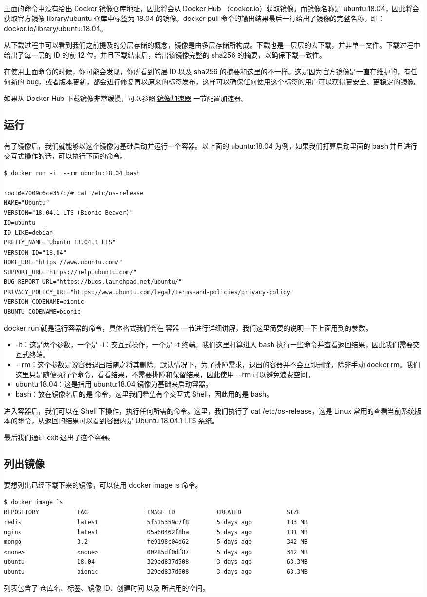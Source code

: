 上面的命令中没有给出 Docker 镜像仓库地址，因此将会从 Docker Hub （docker.io）获取镜像。而镜像名称是 ubuntu:18.04，因此将会获取官方镜像 library/ubuntu 仓库中标签为 18.04 的镜像。docker pull 命令的输出结果最后一行给出了镜像的完整名称，即： docker.io/library/ubuntu:18.04。


从下载过程中可以看到我们之前提及的分层存储的概念，镜像是由多层存储所构成。下载也是一层层的去下载，并非单一文件。下载过程中给出了每一层的 ID 的前 12 位。并且下载结束后，给出该镜像完整的 sha256 的摘要，以确保下载一致性。

在使用上面命令的时候，你可能会发现，你所看到的层 ID 以及 sha256 的摘要和这里的不一样。这是因为官方镜像是一直在维护的，有任何新的 bug，或者版本更新，都会进行修复再以原来的标签发布，这样可以确保任何使用这个标签的用户可以获得更安全、更稳定的镜像。

如果从 Docker Hub 下载镜像非常缓慢，可以参照 [镜像加速器](#镜像加速器) 一节配置加速器。


## 运行
有了镜像后，我们就能够以这个镜像为基础启动并运行一个容器。以上面的 ubuntu:18.04 为例，如果我们打算启动里面的 bash 并且进行交互式操作的话，可以执行下面的命令。
```shell
$ docker run -it --rm ubuntu:18.04 bash

root@e7009c6ce357:/# cat /etc/os-release
NAME="Ubuntu"
VERSION="18.04.1 LTS (Bionic Beaver)"
ID=ubuntu
ID_LIKE=debian
PRETTY_NAME="Ubuntu 18.04.1 LTS"
VERSION_ID="18.04"
HOME_URL="https://www.ubuntu.com/"
SUPPORT_URL="https://help.ubuntu.com/"
BUG_REPORT_URL="https://bugs.launchpad.net/ubuntu/"
PRIVACY_POLICY_URL="https://www.ubuntu.com/legal/terms-and-policies/privacy-policy"
VERSION_CODENAME=bionic
UBUNTU_CODENAME=bionic
```

docker run 就是运行容器的命令，具体格式我们会在 容器 一节进行详细讲解，我们这里简要的说明一下上面用到的参数。
- -it：这是两个参数，一个是 -i：交互式操作，一个是 -t 终端。我们这里打算进入 bash 执行一些命令并查看返回结果，因此我们需要交互式终端。
- --rm：这个参数是说容器退出后随之将其删除。默认情况下，为了排障需求，退出的容器并不会立即删除，除非手动 docker rm。我们这里只是随便执行个命令，看看结果，不需要排障和保留结果，因此使用 --rm 可以避免浪费空间。
- ubuntu:18.04：这是指用 ubuntu:18.04 镜像为基础来启动容器。
- bash：放在镜像名后的是 命令，这里我们希望有个交互式 Shell，因此用的是 bash。

进入容器后，我们可以在 Shell 下操作，执行任何所需的命令。这里，我们执行了 cat /etc/os-release，这是 Linux 常用的查看当前系统版本的命令，从返回的结果可以看到容器内是 Ubuntu 18.04.1 LTS 系统。  

最后我们通过 exit 退出了这个容器。

## 列出镜像
要想列出已经下载下来的镜像，可以使用 docker image ls 命令。
```shell
$ docker image ls
REPOSITORY           TAG                 IMAGE ID            CREATED             SIZE
redis                latest              5f515359c7f8        5 days ago          183 MB
nginx                latest              05a60462f8ba        5 days ago          181 MB
mongo                3.2                 fe9198c04d62        5 days ago          342 MB
<none>               <none>              00285df0df87        5 days ago          342 MB
ubuntu               18.04               329ed837d508        3 days ago          63.3MB
ubuntu               bionic              329ed837d508        3 days ago          63.3MB
```
列表包含了 仓库名、标签、镜像 ID、创建时间 以及 所占用的空间。  
